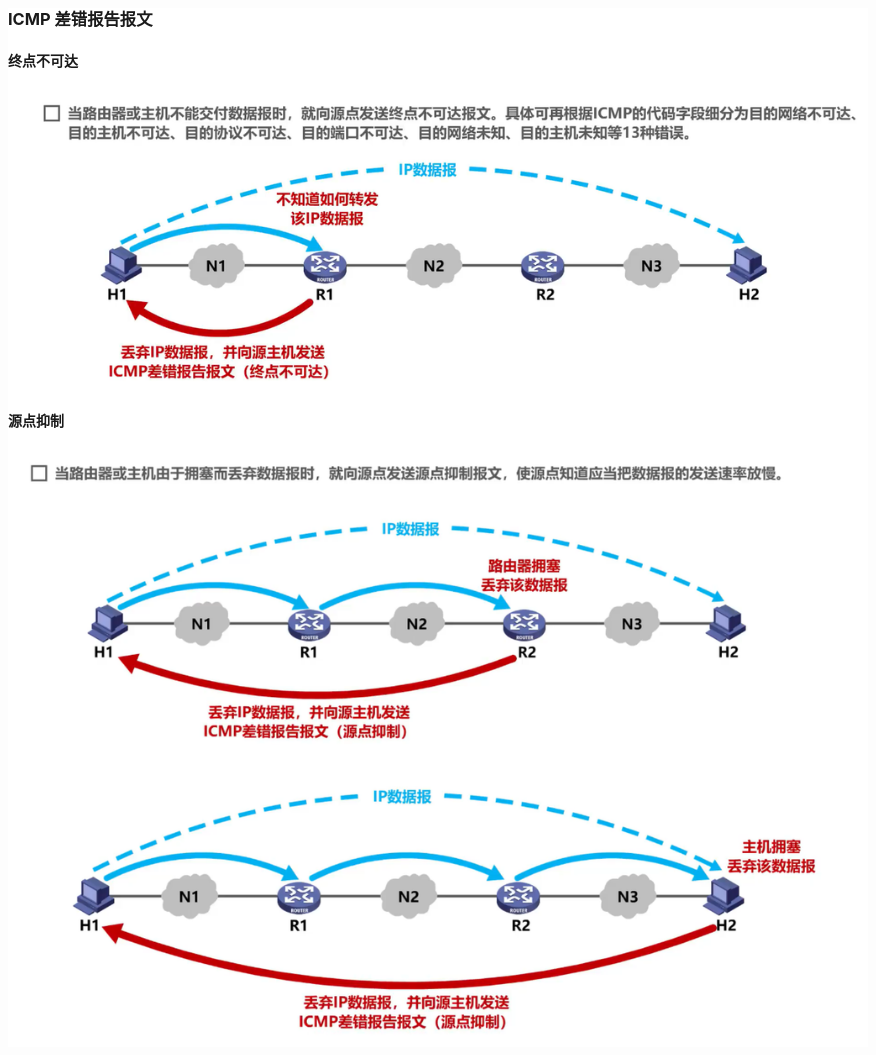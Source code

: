 
### ICMP 差错报告报文

#### 终点不可达

![image-20201019230838587](计算机网络第4章（网络层）.assets/image-20201019230838587.png)

#### 源点抑制

![image-20201019231022291](计算机网络第4章（网络层）.assets/image-20201019231022291.png)
